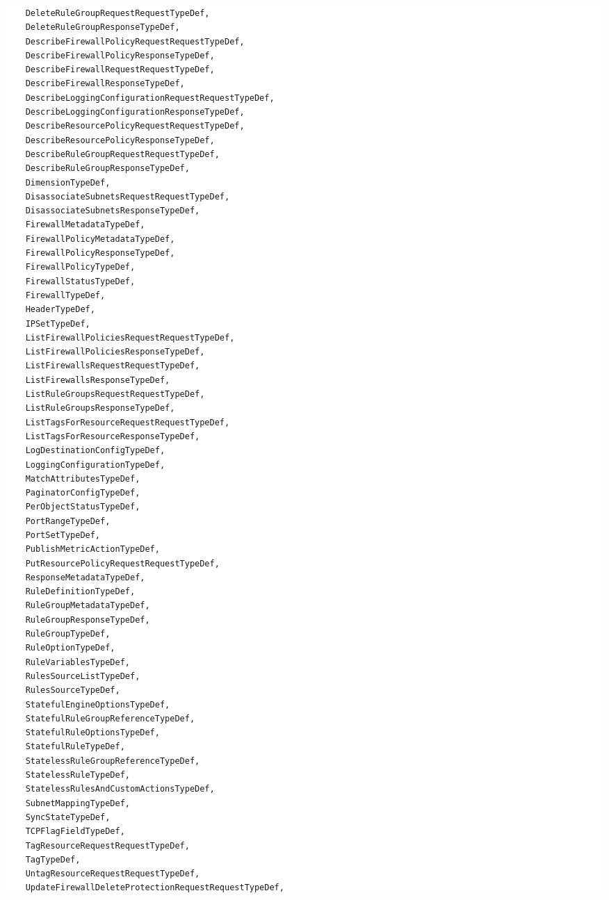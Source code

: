 ```python
    DeleteRuleGroupRequestRequestTypeDef,
    DeleteRuleGroupResponseTypeDef,
    DescribeFirewallPolicyRequestRequestTypeDef,
    DescribeFirewallPolicyResponseTypeDef,
    DescribeFirewallRequestRequestTypeDef,
    DescribeFirewallResponseTypeDef,
    DescribeLoggingConfigurationRequestRequestTypeDef,
    DescribeLoggingConfigurationResponseTypeDef,
    DescribeResourcePolicyRequestRequestTypeDef,
    DescribeResourcePolicyResponseTypeDef,
    DescribeRuleGroupRequestRequestTypeDef,
    DescribeRuleGroupResponseTypeDef,
    DimensionTypeDef,
    DisassociateSubnetsRequestRequestTypeDef,
    DisassociateSubnetsResponseTypeDef,
    FirewallMetadataTypeDef,
    FirewallPolicyMetadataTypeDef,
    FirewallPolicyResponseTypeDef,
    FirewallPolicyTypeDef,
    FirewallStatusTypeDef,
    FirewallTypeDef,
    HeaderTypeDef,
    IPSetTypeDef,
    ListFirewallPoliciesRequestRequestTypeDef,
    ListFirewallPoliciesResponseTypeDef,
    ListFirewallsRequestRequestTypeDef,
    ListFirewallsResponseTypeDef,
    ListRuleGroupsRequestRequestTypeDef,
    ListRuleGroupsResponseTypeDef,
    ListTagsForResourceRequestRequestTypeDef,
    ListTagsForResourceResponseTypeDef,
    LogDestinationConfigTypeDef,
    LoggingConfigurationTypeDef,
    MatchAttributesTypeDef,
    PaginatorConfigTypeDef,
    PerObjectStatusTypeDef,
    PortRangeTypeDef,
    PortSetTypeDef,
    PublishMetricActionTypeDef,
    PutResourcePolicyRequestRequestTypeDef,
    ResponseMetadataTypeDef,
    RuleDefinitionTypeDef,
    RuleGroupMetadataTypeDef,
    RuleGroupResponseTypeDef,
    RuleGroupTypeDef,
    RuleOptionTypeDef,
    RuleVariablesTypeDef,
    RulesSourceListTypeDef,
    RulesSourceTypeDef,
    StatefulEngineOptionsTypeDef,
    StatefulRuleGroupReferenceTypeDef,
    StatefulRuleOptionsTypeDef,
    StatefulRuleTypeDef,
    StatelessRuleGroupReferenceTypeDef,
    StatelessRuleTypeDef,
    StatelessRulesAndCustomActionsTypeDef,
    SubnetMappingTypeDef,
    SyncStateTypeDef,
    TCPFlagFieldTypeDef,
    TagResourceRequestRequestTypeDef,
    TagTypeDef,
    UntagResourceRequestRequestTypeDef,
    UpdateFirewallDeleteProtectionRequestRequestTypeDef,
```